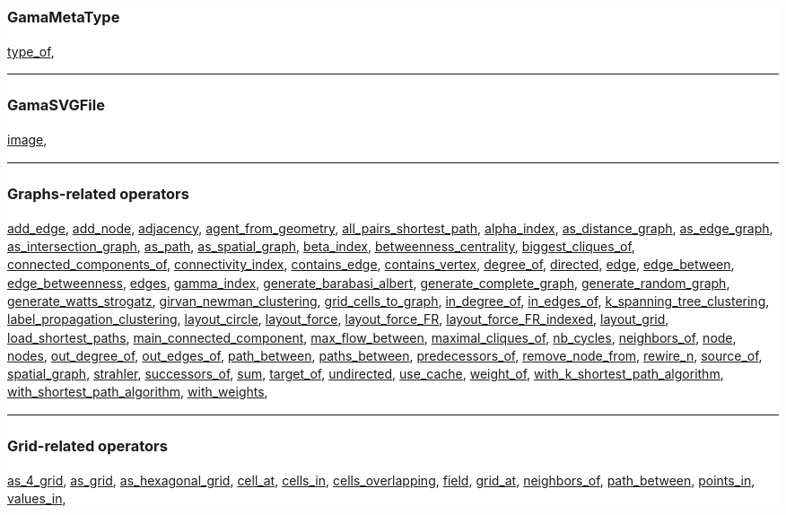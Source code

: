 ### GamaMetaType
[type_of](OperatorsSZ#type_of), 

----

### GamaSVGFile
[image](OperatorsIM#image), 

----

### Graphs-related operators
[add_edge](OperatorsAA#add_edge), [add_node](OperatorsAA#add_node), [adjacency](OperatorsAA#adjacency), [agent_from_geometry](OperatorsAA#agent_from_geometry), [all_pairs_shortest_path](OperatorsAA#all_pairs_shortest_path), [alpha_index](OperatorsAA#alpha_index), [as_distance_graph](OperatorsAA#as_distance_graph), [as_edge_graph](OperatorsAA#as_edge_graph), [as_intersection_graph](OperatorsAA#as_intersection_graph), [as_path](OperatorsAA#as_path), [as_spatial_graph](OperatorsAA#as_spatial_graph), [beta_index](OperatorsBC#beta_index), [betweenness_centrality](OperatorsBC#betweenness_centrality), [biggest_cliques_of](OperatorsBC#biggest_cliques_of), [connected_components_of](OperatorsBC#connected_components_of), [connectivity_index](OperatorsBC#connectivity_index), [contains_edge](OperatorsBC#contains_edge), [contains_vertex](OperatorsBC#contains_vertex), [degree_of](OperatorsDH#degree_of), [directed](OperatorsDH#directed), [edge](OperatorsDH#edge), [edge_between](OperatorsDH#edge_between), [edge_betweenness](OperatorsDH#edge_betweenness), [edges](OperatorsDH#edges), [gamma_index](OperatorsDH#gamma_index), [generate_barabasi_albert](OperatorsDH#generate_barabasi_albert), [generate_complete_graph](OperatorsDH#generate_complete_graph), [generate_random_graph](OperatorsDH#generate_random_graph), [generate_watts_strogatz](OperatorsDH#generate_watts_strogatz), [girvan_newman_clustering](OperatorsDH#girvan_newman_clustering), [grid_cells_to_graph](OperatorsDH#grid_cells_to_graph), [in_degree_of](OperatorsIM#in_degree_of), [in_edges_of](OperatorsIM#in_edges_of), [k_spanning_tree_clustering](OperatorsIM#k_spanning_tree_clustering), [label_propagation_clustering](OperatorsIM#label_propagation_clustering), [layout_circle](OperatorsIM#layout_circle), [layout_force](OperatorsIM#layout_force), [layout_force_FR](OperatorsIM#layout_force_fr), [layout_force_FR_indexed](OperatorsIM#layout_force_fr_indexed), [layout_grid](OperatorsIM#layout_grid), [load_shortest_paths](OperatorsIM#load_shortest_paths), [main_connected_component](OperatorsIM#main_connected_component), [max_flow_between](OperatorsIM#max_flow_between), [maximal_cliques_of](OperatorsIM#maximal_cliques_of), [nb_cycles](OperatorsNR#nb_cycles), [neighbors_of](OperatorsNR#neighbors_of), [node](OperatorsNR#node), [nodes](OperatorsNR#nodes), [out_degree_of](OperatorsNR#out_degree_of), [out_edges_of](OperatorsNR#out_edges_of), [path_between](OperatorsNR#path_between), [paths_between](OperatorsNR#paths_between), [predecessors_of](OperatorsNR#predecessors_of), [remove_node_from](OperatorsNR#remove_node_from), [rewire_n](OperatorsNR#rewire_n), [source_of](OperatorsSZ#source_of), [spatial_graph](OperatorsSZ#spatial_graph), [strahler](OperatorsSZ#strahler), [successors_of](OperatorsSZ#successors_of), [sum](OperatorsSZ#sum), [target_of](OperatorsSZ#target_of), [undirected](OperatorsSZ#undirected), [use_cache](OperatorsSZ#use_cache), [weight_of](OperatorsSZ#weight_of), [with_k_shortest_path_algorithm](OperatorsSZ#with_k_shortest_path_algorithm), [with_shortest_path_algorithm](OperatorsSZ#with_shortest_path_algorithm), [with_weights](OperatorsSZ#with_weights), 

----

### Grid-related operators
[as_4_grid](OperatorsAA#as_4_grid), [as_grid](OperatorsAA#as_grid), [as_hexagonal_grid](OperatorsAA#as_hexagonal_grid), [cell_at](OperatorsBC#cell_at), [cells_in](OperatorsBC#cells_in), [cells_overlapping](OperatorsBC#cells_overlapping), [field](OperatorsDH#field), [grid_at](OperatorsDH#grid_at), [neighbors_of](OperatorsNR#neighbors_of), [path_between](OperatorsNR#path_between), [points_in](OperatorsNR#points_in), [values_in](OperatorsSZ#values_in), 
